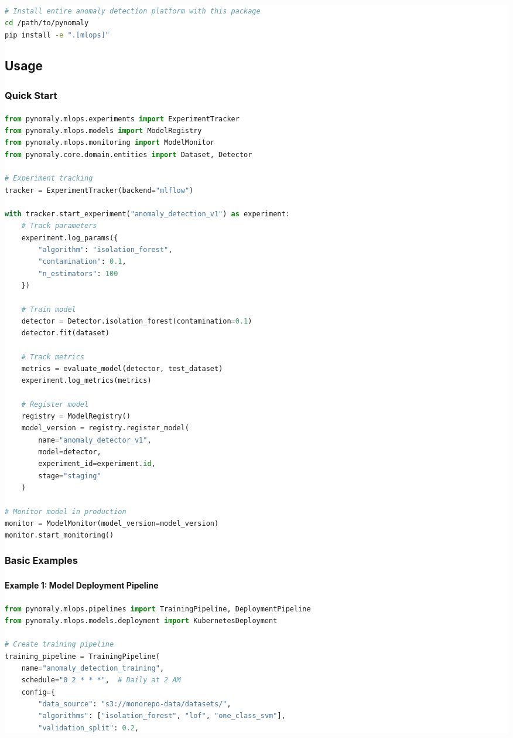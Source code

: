 ```bash
# Install entire anomaly detection platform with this package
cd /path/to/pynomaly
pip install -e ".[mlops]"
```

## Usage

### Quick Start

```python
from pynomaly.mlops.experiments import ExperimentTracker
from pynomaly.mlops.models import ModelRegistry
from pynomaly.mlops.monitoring import ModelMonitor
from pynomaly.core.domain.entities import Dataset, Detector

# Experiment tracking
tracker = ExperimentTracker(backend="mlflow")

with tracker.start_experiment("anomaly_detection_v1") as experiment:
    # Track parameters
    experiment.log_params({
        "algorithm": "isolation_forest",
        "contamination": 0.1,
        "n_estimators": 100
    })
    
    # Train model
    detector = Detector.isolation_forest(contamination=0.1)
    detector.fit(dataset)
    
    # Track metrics
    metrics = evaluate_model(detector, test_dataset)
    experiment.log_metrics(metrics)
    
    # Register model
    registry = ModelRegistry()
    model_version = registry.register_model(
        name="anomaly_detector_v1",
        model=detector,
        experiment_id=experiment.id,
        stage="staging"
    )

# Monitor model in production
monitor = ModelMonitor(model_version=model_version)
monitor.start_monitoring()
```

### Basic Examples

#### Example 1: Model Deployment Pipeline
```python
from pynomaly.mlops.pipelines import TrainingPipeline, DeploymentPipeline
from pynomaly.mlops.models.deployment import KubernetesDeployment

# Create training pipeline
training_pipeline = TrainingPipeline(
    name="anomaly_detection_training",
    schedule="0 2 * * *",  # Daily at 2 AM
    config={
        "data_source": "s3://monorepo-data/datasets/",
        "algorithms": ["isolation_forest", "lof", "one_class_svm"],
        "validation_split": 0.2,
```